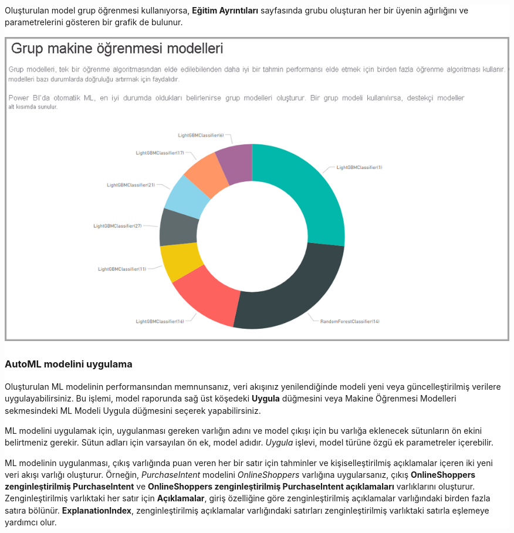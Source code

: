 Oluşturulan model grup öğrenmesi kullanıyorsa, **Eğitim Ayrıntıları** sayfasında grubu oluşturan her bir üyenin ağırlığını ve parametrelerini gösteren bir grafik de bulunur.

![Gruptaki ağırlık](media/service-machine-learning-automated/automated-machine-learning-power-bi-10.png)

### <a name="applying-the-automl-model"></a>AutoML modelini uygulama

Oluşturulan ML modelinin performansından memnunsanız, veri akışınız yenilendiğinde modeli yeni veya güncelleştirilmiş verilere uygulayabilirsiniz. Bu işlemi, model raporunda sağ üst köşedeki **Uygula** düğmesini veya Makine Öğrenmesi Modelleri sekmesindeki ML Modeli Uygula düğmesini seçerek yapabilirsiniz.

ML modelini uygulamak için, uygulanması gereken varlığın adını ve model çıkışı için bu varlığa eklenecek sütunların ön ekini belirtmeniz gerekir. Sütun adları için varsayılan ön ek, model adıdır. _Uygula_ işlevi, model türüne özgü ek parametreler içerebilir.

ML modelinin uygulanması, çıkış varlığında puan veren her bir satır için tahminler ve kişiselleştirilmiş açıklamalar içeren iki yeni veri akışı varlığı oluşturur. Örneğin, _PurchaseIntent_ modelini _OnlineShoppers_ varlığına uygularsanız, çıkış **OnlineShoppers zenginleştirilmiş PurchaseIntent** ve **OnlineShoppers zenginleştirilmiş PurchaseIntent açıklamaları** varlıklarını oluşturur. Zenginleştirilmiş varlıktaki her satır için **Açıklamalar**, giriş özelliğine göre zenginleştirilmiş açıklamalar varlığındaki birden fazla satıra bölünür. **ExplanationIndex**, zenginleştirilmiş açıklamalar varlığındaki satırları zenginleştirilmiş varlıktaki satırla eşlemeye yardımcı olur.
